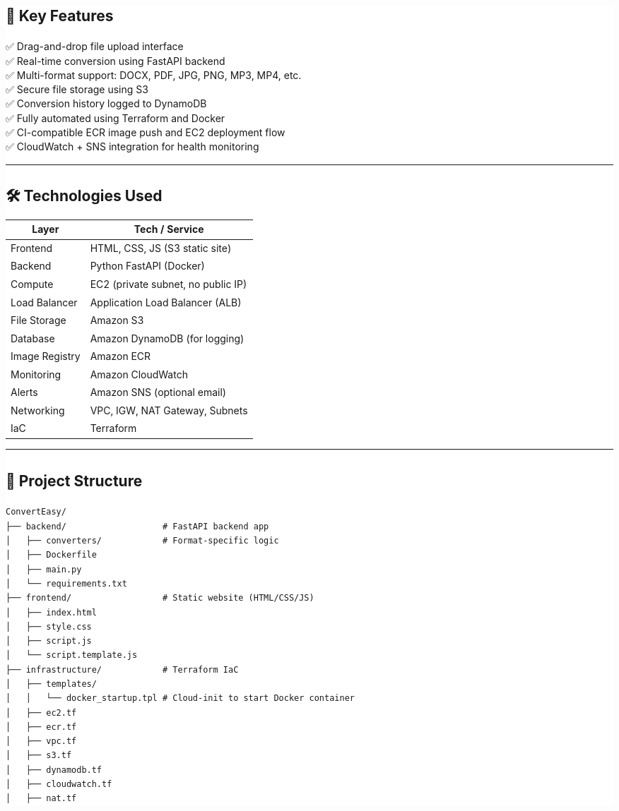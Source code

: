 
## 🚀 Key Features

✅ Drag-and-drop file upload interface  
✅ Real-time conversion using FastAPI backend  
✅ Multi-format support: DOCX, PDF, JPG, PNG, MP3, MP4, etc.  
✅ Secure file storage using S3  
✅ Conversion history logged to DynamoDB  
✅ Fully automated using Terraform and Docker  
✅ CI-compatible ECR image push and EC2 deployment flow  
✅ CloudWatch + SNS integration for health monitoring

---

## 🛠️ Technologies Used

| Layer             | Tech / Service                   |
|------------------|----------------------------------|
| Frontend         | HTML, CSS, JS (S3 static site)   |
| Backend          | Python FastAPI (Docker)          |
| Compute          | EC2 (private subnet, no public IP)|
| Load Balancer    | Application Load Balancer (ALB)  |
| File Storage     | Amazon S3                        |
| Database         | Amazon DynamoDB (for logging)    |
| Image Registry   | Amazon ECR                       |
| Monitoring       | Amazon CloudWatch                |
| Alerts           | Amazon SNS (optional email)      |
| Networking       | VPC, IGW, NAT Gateway, Subnets   |
| IaC              | Terraform                        |

---

## 📁 Project Structure

```
ConvertEasy/
├── backend/                   # FastAPI backend app
│   ├── converters/            # Format-specific logic
│   ├── Dockerfile
│   ├── main.py
│   └── requirements.txt
├── frontend/                  # Static website (HTML/CSS/JS)
│   ├── index.html
│   ├── style.css
│   ├── script.js
│   └── script.template.js
├── infrastructure/            # Terraform IaC
│   ├── templates/
│   │   └── docker_startup.tpl # Cloud-init to start Docker container
│   ├── ec2.tf
│   ├── ecr.tf
│   ├── vpc.tf
│   ├── s3.tf
│   ├── dynamodb.tf
│   ├── cloudwatch.tf
│   ├── nat.tf
```